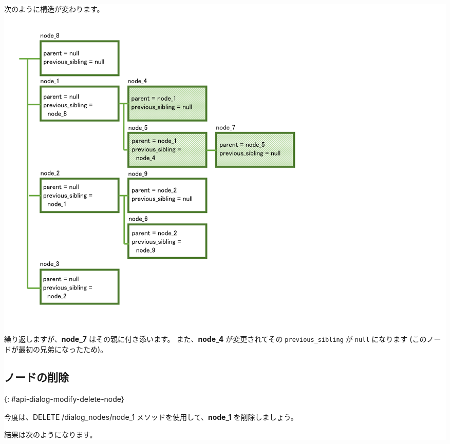 次のように構造が変わります。

![ダイアログ例 5](images/dialog_api_5.png)

繰り返しますが、**node_7** はその親に付き添います。 また、**node_4** が変更されてその `previous_sibling` が `null` になります (このノードが最初の兄弟になったため)。

## ノードの削除
{: #api-dialog-modify-delete-node}

今度は、DELETE /dialog_nodes/node_1 メソッドを使用して、**node_1** を削除しましょう。

結果は次のようになります。

